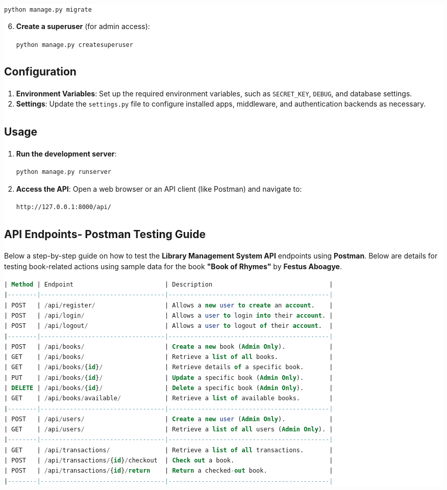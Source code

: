    ```bash
   python manage.py migrate
   ```

6. **Create a superuser** (for admin access):

   ```bash
   python manage.py createsuperuser
   ```

## Configuration

1. **Environment Variables**: Set up the required environment variables, such as `SECRET_KEY`, `DEBUG`, and database settings.
2. **Settings**: Update the `settings.py` file to configure installed apps, middleware, and authentication backends as necessary.

## Usage

1. **Run the development server**:

   ```bash
   python manage.py runserver
   ```

2. **Access the API**: Open a web browser or an API client (like Postman) and navigate to:

   ```web
   http://127.0.0.1:8000/api/
   ```

## API Endpoints- Postman Testing Guide

Below a step-by-step guide on how to test the **Library Management System API** endpoints using **Postman**. Below are details for testing book-related actions using sample data for the book **"Book of Rhymes"** by **Festus Aboagye**.

```sql
| Method | Endpoint                         | Description                                |
|--------|----------------------------------|--------------------------------------------|
| POST   | /api/register/                   | Allows a new user to create an account.    |
| POST   | /api/login/                      | Allows a user to login into their account. |
| POST   | /api/logout/                     | Allows a user to logout of their account.  |
|--------|----------------------------------|--------------------------------------------|
| POST   | /api/books/                      | Create a new book (Admin Only).            |
| GET    | /api/books/                      | Retrieve a list of all books.              |
| GET    | /api/books/{id}/                 | Retrieve details of a specific book.       |
| PUT    | /api/books/{id}/                 | Update a specific book (Admin Only).       |
| DELETE | /api/books/{id}/                 | Delete a specific book (Admin Only).       |
| GET    | /api/books/available/            | Retrieve a list of available books.        |
|--------|----------------------------------|--------------------------------------------|
| POST   | /api/users/                      | Create a new user (Admin Only).            |
| GET    | /api/users/                      | Retrieve a list of all users (Admin Only). |
|--------|----------------------------------|--------------------------------------------|
| GET    | /api/transactions/               | Retrieve a list of all transactions.       |
| POST   | /api/transactions/{id}/checkout  | Check out a book.                          |
| POST   | /api/transactions/{id}/return    | Return a checked-out book.                 |
|--------|----------------------------------|--------------------------------------------|
```
